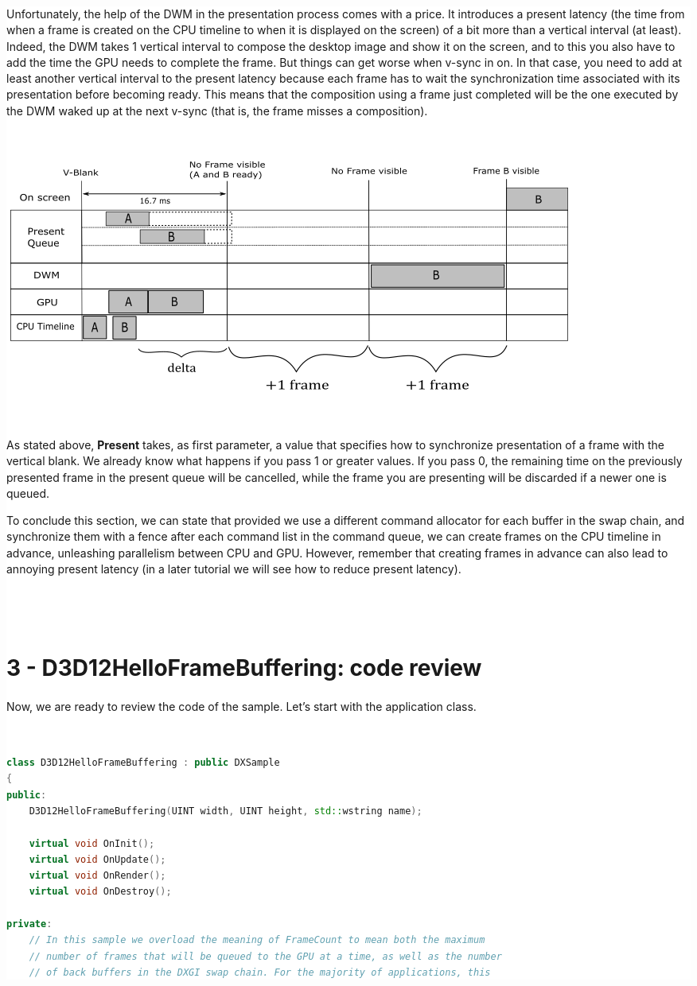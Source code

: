 Unfortunately, the help of the DWM in the presentation process comes with a price. It introduces a present latency (the time from when a frame is created on the CPU timeline to when it is displayed on the screen) of a bit more than a vertical interval (at least). Indeed, the DWM takes 1 vertical interval to compose the desktop image and show it on the screen, and to this you also have to add the time the GPU needs to complete the frame. But things can get worse when v-sync in on. In that case, you need to add at least another vertical interval to the present latency because each frame has to wait the synchronization time associated with its presentation before becoming ready. This means that the composition using a frame just completed will be the one executed by the DWM waked up at the next v-sync (that is, the frame misses a composition).

<br>

![Image](images/01/F/v-sync-on.png)

<br>

As stated above, **Present** takes, as first parameter, a value that specifies how to synchronize presentation of a frame with the vertical blank. We already know what happens if you pass 1 or greater values. If you pass 0, the remaining time on the previously presented frame in the present queue will be cancelled, while the frame you are presenting will be discarded if a newer one is queued.

To conclude this section, we can state that provided we use a different command allocator for each buffer in the swap chain, and synchronize them with a fence after each command list in the command queue, we can create frames on the CPU timeline in advance, unleashing parallelism between CPU and GPU. However, remember that creating frames in advance can also lead to annoying present latency (in a later tutorial we will see how to reduce present latency).

<br>

<br>

# 3 - D3D12HelloFrameBuffering: code review

Now, we are ready to review the code of the sample. Let’s start with the application class.

<br>

```cpp
class D3D12HelloFrameBuffering : public DXSample
{
public:
    D3D12HelloFrameBuffering(UINT width, UINT height, std::wstring name);
 
    virtual void OnInit();
    virtual void OnUpdate();
    virtual void OnRender();
    virtual void OnDestroy();
 
private:
    // In this sample we overload the meaning of FrameCount to mean both the maximum
    // number of frames that will be queued to the GPU at a time, as well as the number
    // of back buffers in the DXGI swap chain. For the majority of applications, this
```